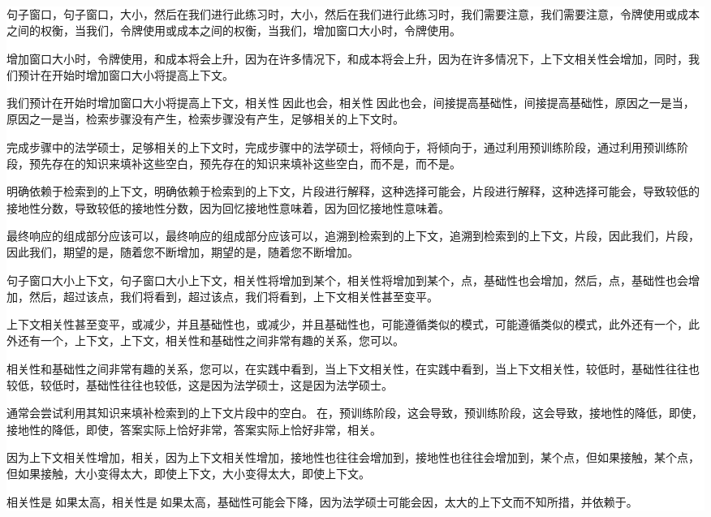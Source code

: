 句子窗口，句子窗口，大小，然后在我们进行此练习时，大小，然后在我们进行此练习时，我们需要注意，我们需要注意，令牌使用或成本之间的权衡，当我们，令牌使用或成本之间的权衡，当我们，增加窗口大小时，令牌使用。

增加窗口大小时，令牌使用，和成本将会上升，因为在许多情况下，和成本将会上升，因为在许多情况下，上下文相关性会增加，同时，我们预计在开始时增加窗口大小将提高上下文。

我们预计在开始时增加窗口大小将提高上下文，相关性 因此也会，相关性 因此也会，间接提高基础性，间接提高基础性，原因之一是当，原因之一是当，检索步骤没有产生，检索步骤没有产生，足够相关的上下文时。

完成步骤中的法学硕士，足够相关的上下文时，完成步骤中的法学硕士，将倾向于，将倾向于，通过利用预训练阶段，通过利用预训练阶段，预先存在的知识来填补这些空白，预先存在的知识来填补这些空白，而不是，而不是。

明确依赖于检索到的上下文，明确依赖于检索到的上下文，片段进行解释，这种选择可能会，片段进行解释，这种选择可能会，导致较低的接地性分数，导致较低的接地性分数，因为回忆接地性意味着，因为回忆接地性意味着。

最终响应的组成部分应该可以，最终响应的组成部分应该可以，追溯到检索到的上下文，追溯到检索到的上下文，片段，因此我们，片段，因此我们，期望的是，随着您不断增加，期望的是，随着您不断增加。

句子窗口大小上下文，句子窗口大小上下文，相关性将增加到某个，相关性将增加到某个，点，基础性也会增加，然后，点，基础性也会增加，然后，超过该点，我们将看到，超过该点，我们将看到，上下文相关性甚至变平。

上下文相关性甚至变平，或减少，并且基础性也，或减少，并且基础性也，可能遵循类似的模式，可能遵循类似的模式，此外还有一个，此外还有一个，上下文，上下文，相关性和基础性之间非常有趣的关系，您可以。

相关性和基础性之间非常有趣的关系，您可以，在实践中看到，当上下文相关性，在实践中看到，当上下文相关性，较低时，基础性往往也较低，较低时，基础性往往也较低，这是因为法学硕士，这是因为法学硕士。

通常会尝试利用其知识来填补检索到的上下文片段中的空白。 在，预训练阶段，这会导致，预训练阶段，这会导致，接地性的降低，即使，接地性的降低，即使，答案实际上恰好非常，答案实际上恰好非常，相关。

因为上下文相关性增加，相关，因为上下文相关性增加，接地性也往往会增加到，接地性也往往会增加到，某个点，但如果接触，某个点，但如果接触，大小变得太大，即使上下文，大小变得太大，即使上下文。

相关性是 如果太高，相关性是 如果太高，基础性可能会下降，因为法学硕士可能会因，太大的上下文而不知所措，并依赖于。


